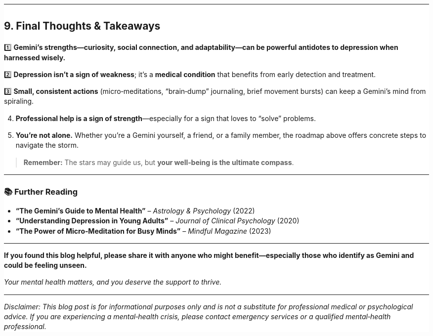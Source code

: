 
---

## 9. Final Thoughts & Takeaways <a name="conclusion"></a>

1️⃣ **Gemini’s strengths—curiosity, social connection, and adaptability—can be powerful antidotes to depression when harnessed wisely.**  

2️⃣ **Depression isn’t a sign of weakness**; it’s a **medical condition** that benefits from early detection and treatment.  

3️⃣ **Small, consistent actions** (micro‑meditations, “brain‑dump” journaling, brief movement bursts) can keep a Gemini’s mind from spiraling.  

4. **Professional help is a sign of strength**—especially for a sign that loves to “solve” problems.  

5. **You’re not alone.** Whether you’re a Gemini yourself, a friend, or a family member, the roadmap above offers concrete steps to navigate the storm.

> **Remember:** The stars may guide us, but **your well‑being is the ultimate compass**.  

---

### 📚 Further Reading

- **“The Gemini’s Guide to Mental Health”** – *Astrology & Psychology* (2022)  
- **“Understanding Depression in Young Adults”** – *Journal of Clinical Psychology* (2020)  
- **“The Power of Micro‑Meditation for Busy Minds”** – *Mindful Magazine* (2023)  

---

**If you found this blog helpful, please share it with anyone who might benefit—especially those who identify as Gemini and could be feeling unseen.**  

*Your mental health matters, and you deserve the support to thrive.*  

---  

*Disclaimer: This blog post is for informational purposes only and is not a substitute for professional medical or psychological advice. If you are experiencing a mental‑health crisis, please contact emergency services or a qualified mental‑health professional.*